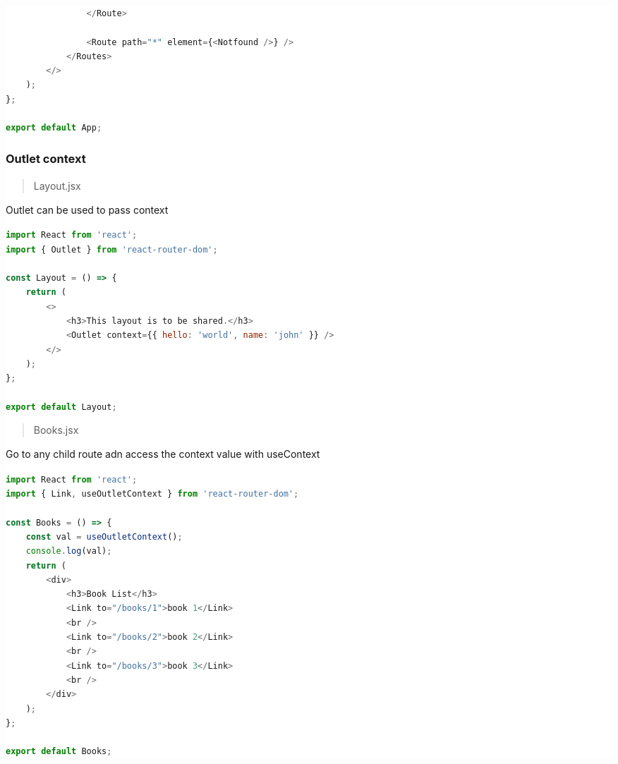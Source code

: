 ```js
                </Route>

                <Route path="*" element={<Notfound />} />
            </Routes>
        </>
    );
};

export default App;
```

### Outlet context

> Layout.jsx

Outlet can be used to pass context

```js
import React from 'react';
import { Outlet } from 'react-router-dom';

const Layout = () => {
    return (
        <>
            <h3>This layout is to be shared.</h3>
            <Outlet context={{ hello: 'world', name: 'john' }} />
        </>
    );
};

export default Layout;
```

> Books.jsx

Go to any child route adn access the context value with useContext

```js
import React from 'react';
import { Link, useOutletContext } from 'react-router-dom';

const Books = () => {
    const val = useOutletContext();
    console.log(val);
    return (
        <div>
            <h3>Book List</h3>
            <Link to="/books/1">book 1</Link>
            <br />
            <Link to="/books/2">book 2</Link>
            <br />
            <Link to="/books/3">book 3</Link>
            <br />
        </div>
    );
};

export default Books;
```
